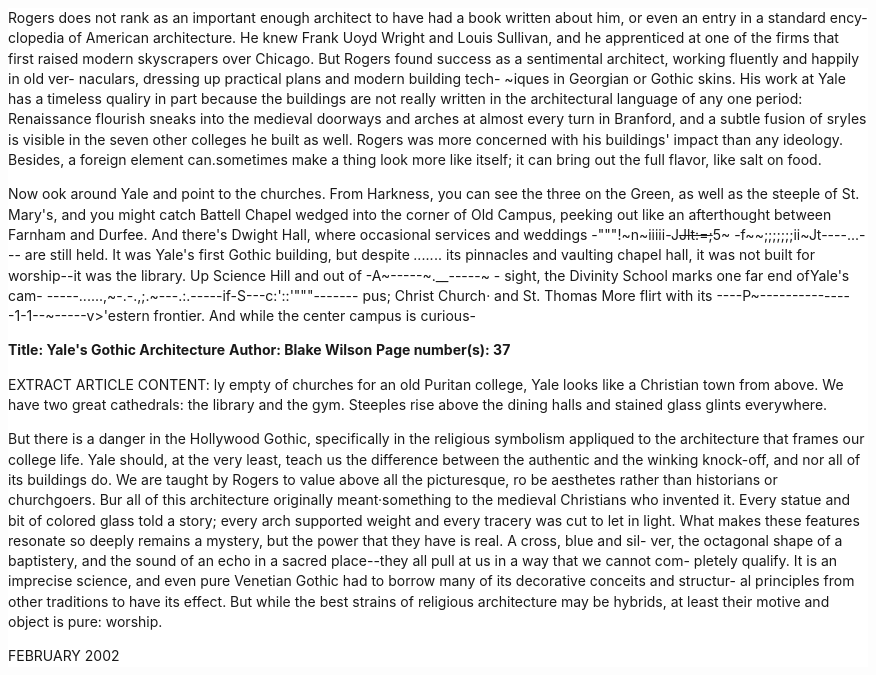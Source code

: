 Rogers does not rank as an important enough architect to have 
had a book written about him, or even an entry in a standard ency-
clopedia of American architecture. He knew Frank Uoyd Wright 
and Louis Sullivan, and he apprenticed at one of the firms that first 
raised modern skyscrapers over Chicago. But Rogers found success 
as a sentimental architect, working fluently and happily in old ver-
naculars, dressing up practical plans and modern building tech-
~iques in Georgian or Gothic skins. His work at Yale has a timeless 
qualiry in part because the buildings are not really written in the 
architectural language of any one period: Renaissance flourish 
sneaks into the medieval doorways and arches at almost every turn 
in Branford, and a subtle fusion of sryles is visible in the seven other 
colleges he built as well. Rogers was more concerned with his 
buildings' impact than any ideology. Besides, a foreign element 
can.sometimes make a thing look more like itself; it can bring 
out the full flavor, like salt on food. 

Now ook around Yale and point to the churches. From 
Harkness, you can see the three on the Green, as well as 
the steeple of St. Mary's, and you might catch Battell 
Chapel wedged into the corner of Old Campus, peeking 
out like an afterthought between Farnham and Durfee. And 
there's Dwight Hall, where occasional services and weddings 
-"""!~n~iiiii-J~~Jlt:=;~~5~ \-f~~\;;;;;;;ii~Jt----...--- are still held. It was Yale's first Gothic building, but despite 
_....._.. 
its pinnacles and vaulting chapel hall, it was not built for 
worship--it was the library. Up Science Hill and out of 
-A~-----~.__-----~ - sight, the Divinity School marks one far end ofYale's cam-
-----......,~-.-.,;.~---.:.-----if-S---c:'::'"""------- pus; Christ Church· and St. Thomas More flirt with its 
----P~---------------1-1--~-----v>'estern frontier. And while the center campus is curious-



**Title: Yale's Gothic Architecture**
**Author: Blake Wilson**
**Page number(s): 37**

EXTRACT ARTICLE CONTENT:
ly empty of churches for an old Puritan college, Yale looks like a 
Christian town from above. We have two great cathedrals: the 
library and the gym. Steeples rise above the dining halls and stained 
glass glints everywhere. 

But there is a danger in the Hollywood Gothic, specifically in 
the religious symbolism appliqued to the architecture that frames 
our college life. Yale should, at the very least, teach us the difference 
between the authentic and the winking knock-off, and nor all of its 
buildings do. We are taught by Rogers to value above all the picturesque, ro be aesthetes rather than historians or churchgoers. Bur 
all of this architecture originally meant·something to the medieval 
Christians who invented it. Every statue and bit of colored glass 
told a story; every arch supported weight and every tracery was cut 
to let in light. What makes these features resonate so deeply remains 
a mystery, but the power that they have is real. A cross, blue and sil-
ver, the octagonal shape of a baptistery, and the sound of an echo in 
a sacred place--they all pull at us in a way that we cannot com-
pletely qualify. It is an imprecise science, and even pure Venetian 
Gothic had to borrow many of its decorative conceits and structur-
al principles from other traditions to have its effect. But while the 
best strains of religious architecture may be hybrids, at least their 
motive and object is pure: worship. 

FEBRUARY 2002 

